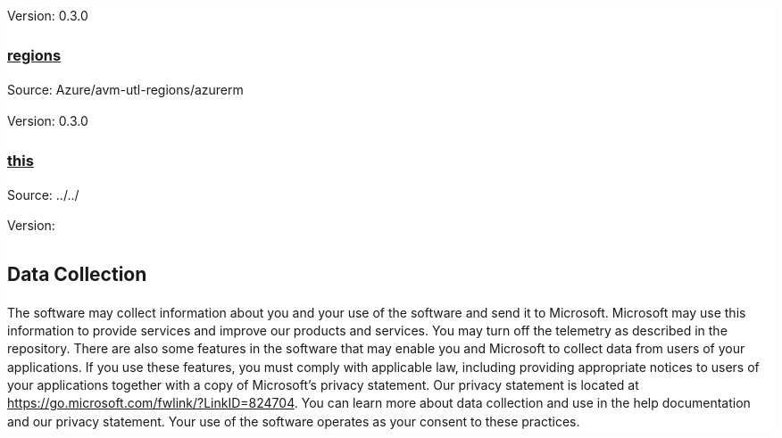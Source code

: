 Version: 0.3.0

### <a name="module_regions"></a> [regions](#module\_regions)

Source: Azure/avm-utl-regions/azurerm

Version: 0.3.0

### <a name="module_this"></a> [this](#module\_this)

Source: ../../

Version:


## Data Collection

The software may collect information about you and your use of the software and send it to Microsoft. Microsoft may use this information to provide services and improve our products and services. You may turn off the telemetry as described in the repository. There are also some features in the software that may enable you and Microsoft to collect data from users of your applications. If you use these features, you must comply with applicable law, including providing appropriate notices to users of your applications together with a copy of Microsoft’s privacy statement. Our privacy statement is located at <https://go.microsoft.com/fwlink/?LinkID=824704>. You can learn more about data collection and use in the help documentation and our privacy statement. Your use of the software operates as your consent to these practices.
